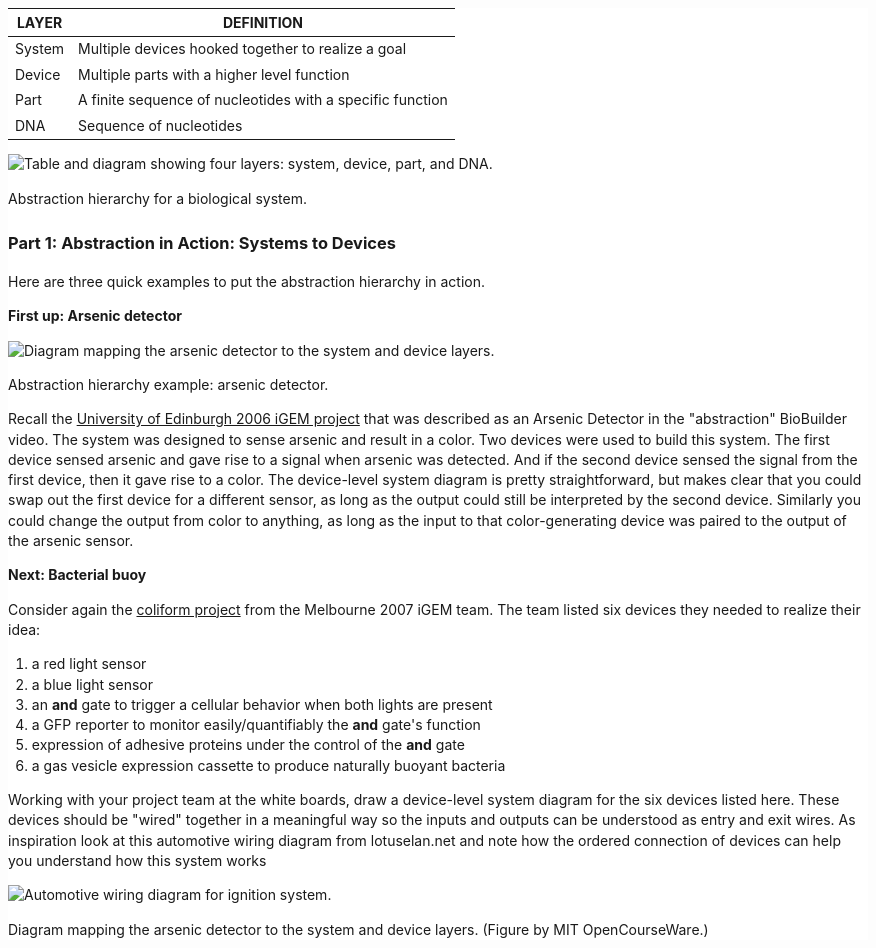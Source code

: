 | LAYER | DEFINITION |
| --- | --- |
| System | Multiple devices hooked together to realize a goal |
| Device | Multiple parts with a higher level function |
| Part | A finite sequence of nucleotides with a specific function |
| DNA | Sequence of nucleotides 

![Table and diagram showing four layers: system, device, part, and DNA.](/courses/biological-engineering/20-020-introduction-to-biological-engineering-design-spring-2009/lecture-and-studio-notes/Abstraction_redrawn.gif)

Abstraction hierarchy for a biological system.

### Part 1: Abstraction in Action: Systems to Devices

Here are three quick examples to put the abstraction hierarchy in action.

**First up: Arsenic detector**

![Diagram mapping the arsenic detector to the system and device layers.](/courses/biological-engineering/20-020-introduction-to-biological-engineering-design-spring-2009/lecture-and-studio-notes/Arsen_Dev_level.gif)

Abstraction hierarchy example: arsenic detector.

Recall the [University of Edinburgh 2006 iGEM project](http://2006.igem.org/wiki/index.php/University_of_Edinburgh_2006) that was described as an Arsenic Detector in the "abstraction" BioBuilder video. The system was designed to sense arsenic and result in a color. Two devices were used to build this system. The first device sensed arsenic and gave rise to a signal when arsenic was detected. And if the second device sensed the signal from the first device, then it gave rise to a color. The device-level system diagram is pretty straightforward, but makes clear that you could swap out the first device for a different sensor, as long as the output could still be interpreted by the second device. Similarly you could change the output from color to anything, as long as the input to that color-generating device was paired to the output of the arsenic sensor.

**Next: Bacterial buoy**

Consider again the [coliform project](http://2007.igem.org/Melbourne) from the Melbourne 2007 iGEM team. The team listed six devices they needed to realize their idea:

1.  a red light sensor
2.  a blue light sensor
3.  an **and** gate to trigger a cellular behavior when both lights are present
4.  a GFP reporter to monitor easily/quantifiably the **and** gate's function
5.  expression of adhesive proteins under the control of the **and** gate
6.  a gas vesicle expression cassette to produce naturally buoyant bacteria

Working with your project team at the white boards, draw a device-level system diagram for the six devices listed here. These devices should be "wired" together in a meaningful way so the inputs and outputs can be understood as entry and exit wires. As inspiration look at this automotive wiring diagram from lotuselan.net and note how the ordered connection of devices can help you understand how this system works

![Automotive wiring diagram for ignition system.](/courses/biological-engineering/20-020-introduction-to-biological-engineering-design-spring-2009/lecture-and-studio-notes/smiths_classic_wiring.gif)

Diagram mapping the arsenic detector to the system and device layers. (Figure by MIT OpenCourseWare.)
